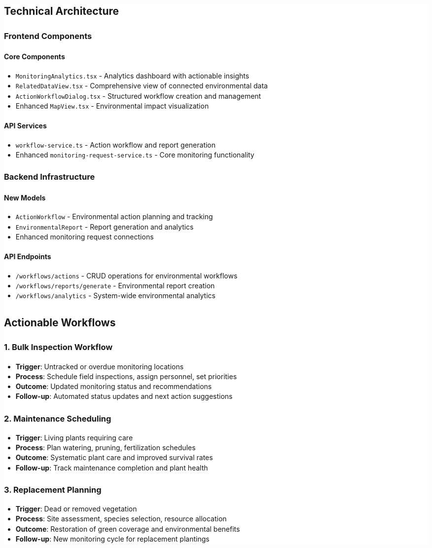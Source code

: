 ## Technical Architecture

### Frontend Components

#### Core Components

- `MonitoringAnalytics.tsx` - Analytics dashboard with actionable insights
- `RelatedDataView.tsx` - Comprehensive view of connected environmental data
- `ActionWorkflowDialog.tsx` - Structured workflow creation and management
- Enhanced `MapView.tsx` - Environmental impact visualization

#### API Services

- `workflow-service.ts` - Action workflow and report generation
- Enhanced `monitoring-request-service.ts` - Core monitoring functionality

### Backend Infrastructure

#### New Models

- `ActionWorkflow` - Environmental action planning and tracking
- `EnvironmentalReport` - Report generation and analytics
- Enhanced monitoring request connections

#### API Endpoints

- `/workflows/actions` - CRUD operations for environmental workflows
- `/workflows/reports/generate` - Environmental report creation
- `/workflows/analytics` - System-wide environmental analytics

## Actionable Workflows

### 1. **Bulk Inspection Workflow**

- **Trigger**: Untracked or overdue monitoring locations
- **Process**: Schedule field inspections, assign personnel, set priorities
- **Outcome**: Updated monitoring status and recommendations
- **Follow-up**: Automated status updates and next action suggestions

### 2. **Maintenance Scheduling**

- **Trigger**: Living plants requiring care
- **Process**: Plan watering, pruning, fertilization schedules
- **Outcome**: Systematic plant care and improved survival rates
- **Follow-up**: Track maintenance completion and plant health

### 3. **Replacement Planning**

- **Trigger**: Dead or removed vegetation
- **Process**: Site assessment, species selection, resource allocation
- **Outcome**: Restoration of green coverage and environmental benefits
- **Follow-up**: New monitoring cycle for replacement plantings
